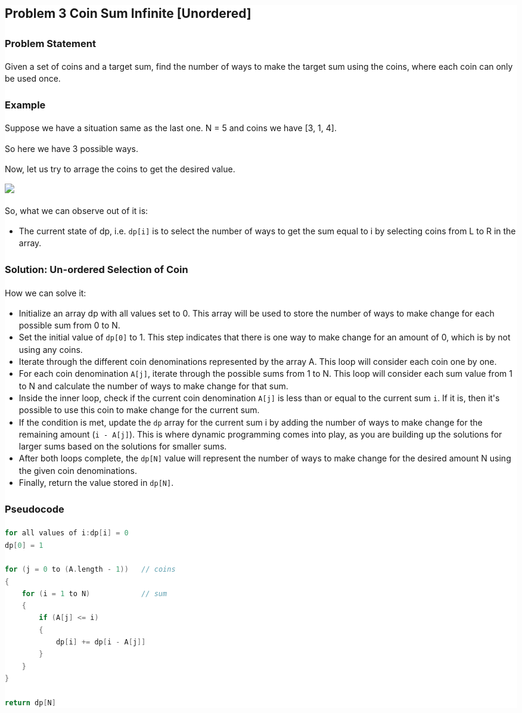 ## Problem 3 Coin Sum Infinite [Unordered]
### Problem Statement

Given a set of coins and a target sum, find the number of ways to make the target sum using the coins, where each coin can only be used once.

### Example

Suppose we have a situation same as the last one.
N = 5 and coins we have [3, 1, 4]. 

So here we have 3 possible ways.

Now, let us try to arrage the coins to get the desired value.

<img src="https://d2beiqkhq929f0.cloudfront.net/public_assets/assets/000/052/232/original/upload_a9fce62d196b3c81c037d1bf91d643bc.png?1696400235" width=700 />

So, what we can observe out of it is:
- The current state of dp, i.e. `dp[i]` is to select the number of ways to get the sum equal to i by selecting coins from L to R in the array.

### Solution: Un-ordered Selection of Coin
How we can solve it:
- Initialize an array dp with all values set to 0. This array will be used to store the number of ways to make change for each possible sum from 0 to N.
- Set the initial value of `dp[0]` to 1. This step indicates that there is one way to make change for an amount of 0, which is by not using any coins.
- Iterate through the different coin denominations represented by the array A. This loop will consider each coin one by one.
- For each coin denomination `A[j]`, iterate through the possible sums from 1 to N. This loop will consider each sum value from 1 to N and calculate the number of ways to make change for that sum.
- Inside the inner loop, check if the current coin denomination `A[j]` is less than or equal to the current sum `i`. If it is, then it's possible to use this coin to make change for the current sum.
- If the condition is met, update the `dp` array for the current sum i by adding the number of ways to make change for the remaining amount (`i - A[j]`). This is where dynamic programming comes into play, as you are building up the solutions for larger sums based on the solutions for smaller sums.
- After both loops complete, the `dp[N]` value will represent the number of ways to make change for the desired amount N using the given coin denominations.
- Finally, return the value stored in `dp[N]`.


### Pseudocode
```cpp
for all values of i:dp[i] = 0
dp[0] = 1

for (j = 0 to (A.length - 1))   // coins
{
    for (i = 1 to N)            // sum
    {
        if (A[j] <= i)
        {
            dp[i] += dp[i - A[j]]
        }
    }
}

return dp[N]
```
